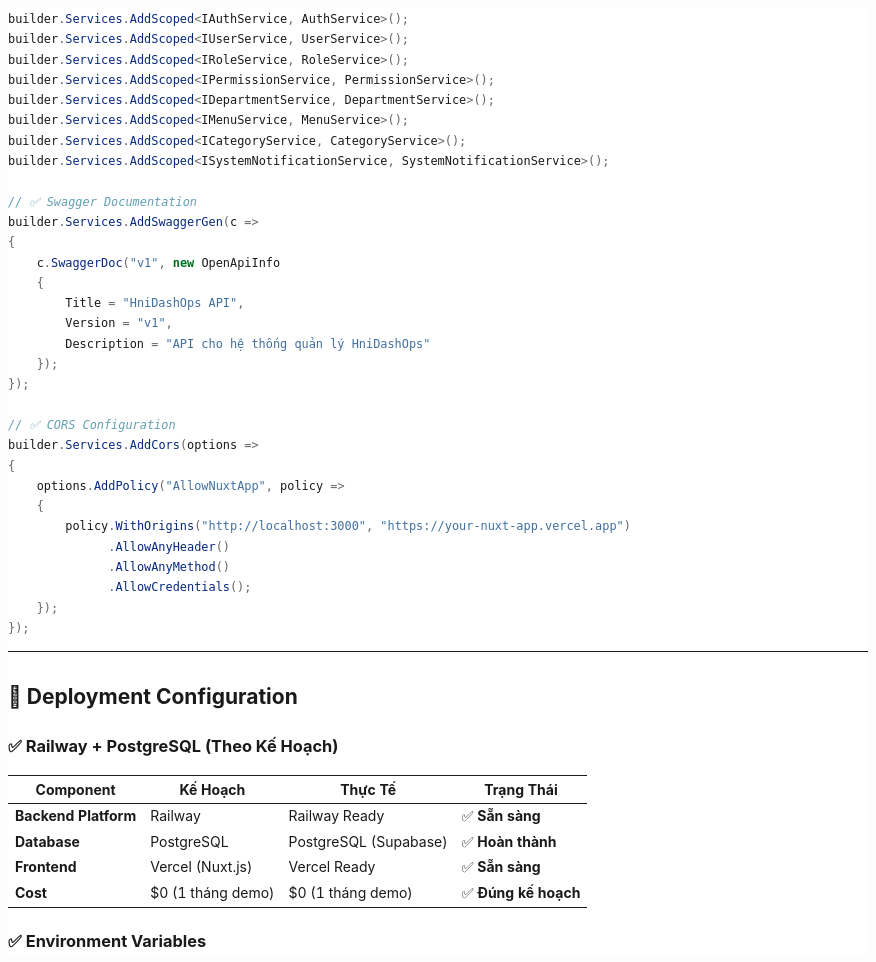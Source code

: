 ```csharp
builder.Services.AddScoped<IAuthService, AuthService>();
builder.Services.AddScoped<IUserService, UserService>();
builder.Services.AddScoped<IRoleService, RoleService>();
builder.Services.AddScoped<IPermissionService, PermissionService>();
builder.Services.AddScoped<IDepartmentService, DepartmentService>();
builder.Services.AddScoped<IMenuService, MenuService>();
builder.Services.AddScoped<ICategoryService, CategoryService>();
builder.Services.AddScoped<ISystemNotificationService, SystemNotificationService>();

// ✅ Swagger Documentation
builder.Services.AddSwaggerGen(c =>
{
    c.SwaggerDoc("v1", new OpenApiInfo 
    { 
        Title = "HniDashOps API", 
        Version = "v1",
        Description = "API cho hệ thống quản lý HniDashOps"
    });
});

// ✅ CORS Configuration
builder.Services.AddCors(options =>
{
    options.AddPolicy("AllowNuxtApp", policy =>
    {
        policy.WithOrigins("http://localhost:3000", "https://your-nuxt-app.vercel.app")
              .AllowAnyHeader()
              .AllowAnyMethod()
              .AllowCredentials();
    });
});
```

---

## 🚀 **Deployment Configuration**

### ✅ **Railway + PostgreSQL (Theo Kế Hoạch)**

| **Component** | **Kế Hoạch** | **Thực Tế** | **Trạng Thái** |
|---------------|---------------|-------------|----------------|
| **Backend Platform** | Railway | Railway Ready | ✅ **Sẵn sàng** |
| **Database** | PostgreSQL | PostgreSQL (Supabase) | ✅ **Hoàn thành** |
| **Frontend** | Vercel (Nuxt.js) | Vercel Ready | ✅ **Sẵn sàng** |
| **Cost** | $0 (1 tháng demo) | $0 (1 tháng demo) | ✅ **Đúng kế hoạch** |

### ✅ **Environment Variables**
